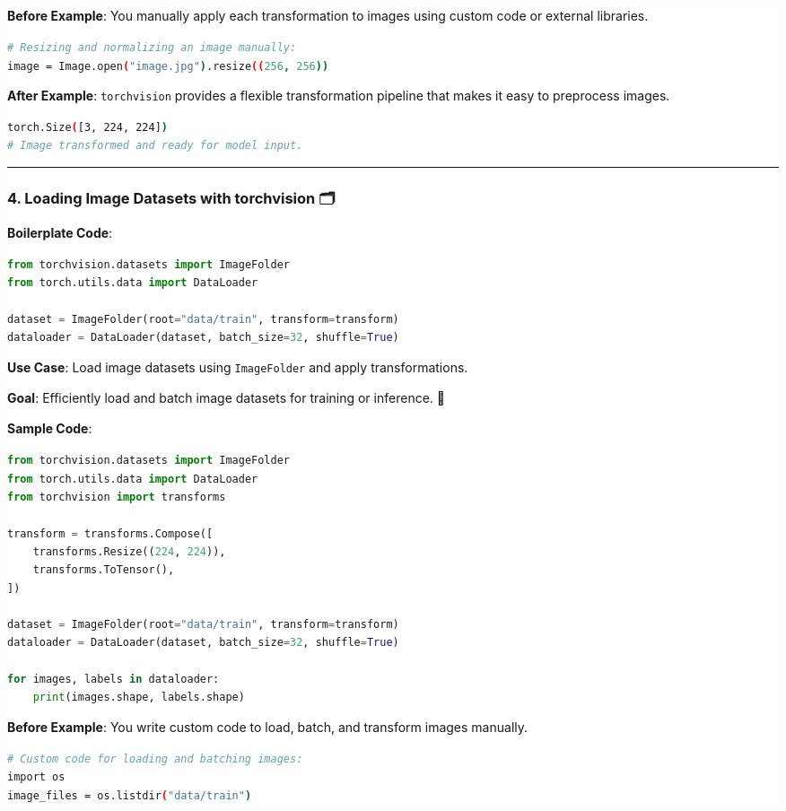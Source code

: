 **Before Example**: You manually apply each transformation to images using custom code or external libraries.

```bash
# Resizing and normalizing an image manually:
image = Image.open("image.jpg").resize((256, 256))
```

**After Example**: `torchvision` provides a flexible transformation pipeline that makes it easy to preprocess images.

```bash
torch.Size([3, 224, 224])
# Image transformed and ready for model input.
```

---

### 4\. **Loading Image Datasets with torchvision 🗂️**

**Boilerplate Code**:

```python
from torchvision.datasets import ImageFolder
from torch.utils.data import DataLoader

dataset = ImageFolder(root="data/train", transform=transform)
dataloader = DataLoader(dataset, batch_size=32, shuffle=True)
```

**Use Case**: Load image datasets using `ImageFolder` and apply transformations.

**Goal**: Efficiently load and batch image datasets for training or inference. 🎯

**Sample Code**:

```python
from torchvision.datasets import ImageFolder
from torch.utils.data import DataLoader
from torchvision import transforms

transform = transforms.Compose([
    transforms.Resize((224, 224)),
    transforms.ToTensor(),
])

dataset = ImageFolder(root="data/train", transform=transform)
dataloader = DataLoader(dataset, batch_size=32, shuffle=True)

for images, labels in dataloader:
    print(images.shape, labels.shape)
```

**Before Example**: You write custom code to load, batch, and transform images manually.

```bash
# Custom code for loading and batching images:
import os
image_files = os.listdir("data/train")
```
